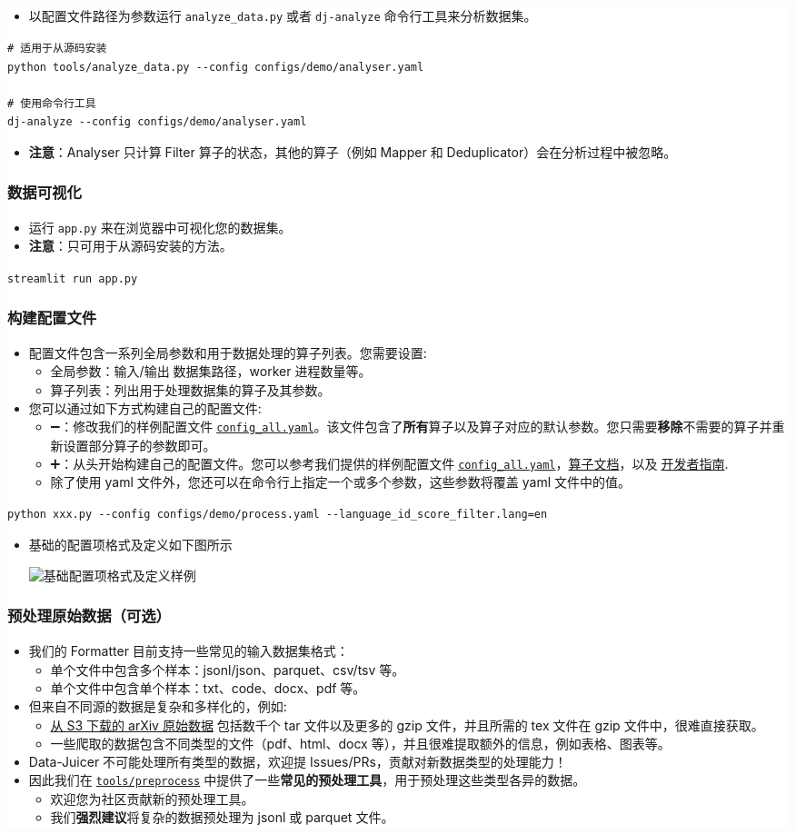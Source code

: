 - 以配置文件路径为参数运行 `analyze_data.py` 或者 `dj-analyze` 命令行工具来分析数据集。

```shell
# 适用于从源码安装
python tools/analyze_data.py --config configs/demo/analyser.yaml

# 使用命令行工具
dj-analyze --config configs/demo/analyser.yaml
```

* **注意**：Analyser 只计算 Filter 算子的状态，其他的算子（例如 Mapper 和 Deduplicator）会在分析过程中被忽略。

### 数据可视化

* 运行 `app.py` 来在浏览器中可视化您的数据集。
* **注意**：只可用于从源码安装的方法。

```shell
streamlit run app.py
```

### 构建配置文件

* 配置文件包含一系列全局参数和用于数据处理的算子列表。您需要设置:
  * 全局参数：输入/输出 数据集路径，worker 进程数量等。
  * 算子列表：列出用于处理数据集的算子及其参数。
* 您可以通过如下方式构建自己的配置文件:
  * ➖：修改我们的样例配置文件 [`config_all.yaml`](configs/config_all.yaml)。该文件包含了**所有**算子以及算子对应的默认参数。您只需要**移除**不需要的算子并重新设置部分算子的参数即可。
  * ➕：从头开始构建自己的配置文件。您可以参考我们提供的样例配置文件 [`config_all.yaml`](configs/config_all.yaml)，[算子文档](docs/Operators_ZH.md)，以及 [开发者指南](docs/DeveloperGuide_ZH.md#构建自己的算子).
  * 除了使用 yaml 文件外，您还可以在命令行上指定一个或多个参数，这些参数将覆盖 yaml 文件中的值。

```shell
python xxx.py --config configs/demo/process.yaml --language_id_score_filter.lang=en
```

* 基础的配置项格式及定义如下图所示

  ![基础配置项格式及定义样例](https://img.alicdn.com/imgextra/i4/O1CN01xPtU0t1YOwsZyuqCx_!!6000000003050-0-tps-1692-879.jpg "基础配置文件样例")

### 预处理原始数据（可选）

* 我们的 Formatter 目前支持一些常见的输入数据集格式：
  * 单个文件中包含多个样本：jsonl/json、parquet、csv/tsv 等。
  * 单个文件中包含单个样本：txt、code、docx、pdf 等。
* 但来自不同源的数据是复杂和多样化的，例如:
  * [从 S3 下载的 arXiv 原始数据](https://info.arxiv.org/help/bulk_data_s3.html) 包括数千个 tar 文件以及更多的 gzip 文件，并且所需的 tex 文件在 gzip 文件中，很难直接获取。
  * 一些爬取的数据包含不同类型的文件（pdf、html、docx 等），并且很难提取额外的信息，例如表格、图表等。
* Data-Juicer 不可能处理所有类型的数据，欢迎提 Issues/PRs，贡献对新数据类型的处理能力！
* 因此我们在 [`tools/preprocess`](tools/preprocess) 中提供了一些**常见的预处理工具**，用于预处理这些类型各异的数据。
  * 欢迎您为社区贡献新的预处理工具。
  * 我们**强烈建议**将复杂的数据预处理为 jsonl 或 parquet 文件。
